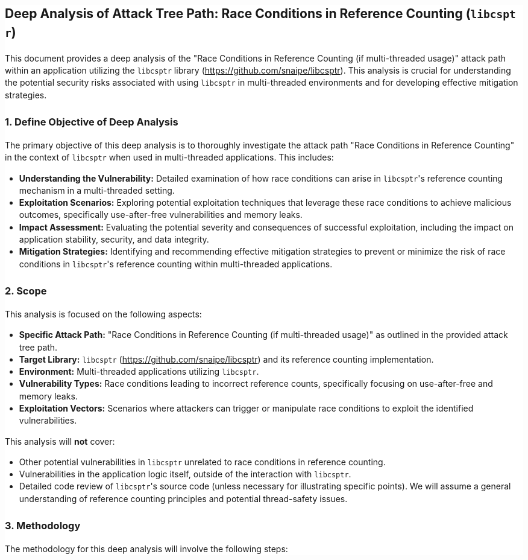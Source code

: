 ## Deep Analysis of Attack Tree Path: Race Conditions in Reference Counting (`libcsptr`)

This document provides a deep analysis of the "Race Conditions in Reference Counting (if multi-threaded usage)" attack path within an application utilizing the `libcsptr` library (https://github.com/snaipe/libcsptr). This analysis is crucial for understanding the potential security risks associated with using `libcsptr` in multi-threaded environments and for developing effective mitigation strategies.

### 1. Define Objective of Deep Analysis

The primary objective of this deep analysis is to thoroughly investigate the attack path "Race Conditions in Reference Counting" in the context of `libcsptr` when used in multi-threaded applications. This includes:

*   **Understanding the Vulnerability:**  Detailed examination of how race conditions can arise in `libcsptr`'s reference counting mechanism in a multi-threaded setting.
*   **Exploitation Scenarios:**  Exploring potential exploitation techniques that leverage these race conditions to achieve malicious outcomes, specifically use-after-free vulnerabilities and memory leaks.
*   **Impact Assessment:**  Evaluating the potential severity and consequences of successful exploitation, including the impact on application stability, security, and data integrity.
*   **Mitigation Strategies:**  Identifying and recommending effective mitigation strategies to prevent or minimize the risk of race conditions in `libcsptr`'s reference counting within multi-threaded applications.

### 2. Scope

This analysis is focused on the following aspects:

*   **Specific Attack Path:** "Race Conditions in Reference Counting (if multi-threaded usage)" as outlined in the provided attack tree path.
*   **Target Library:** `libcsptr` (https://github.com/snaipe/libcsptr) and its reference counting implementation.
*   **Environment:** Multi-threaded applications utilizing `libcsptr`.
*   **Vulnerability Types:** Race conditions leading to incorrect reference counts, specifically focusing on use-after-free and memory leaks.
*   **Exploitation Vectors:**  Scenarios where attackers can trigger or manipulate race conditions to exploit the identified vulnerabilities.

This analysis will **not** cover:

*   Other potential vulnerabilities in `libcsptr` unrelated to race conditions in reference counting.
*   Vulnerabilities in the application logic itself, outside of the interaction with `libcsptr`.
*   Detailed code review of `libcsptr`'s source code (unless necessary for illustrating specific points). We will assume a general understanding of reference counting principles and potential thread-safety issues.

### 3. Methodology

The methodology for this deep analysis will involve the following steps:
